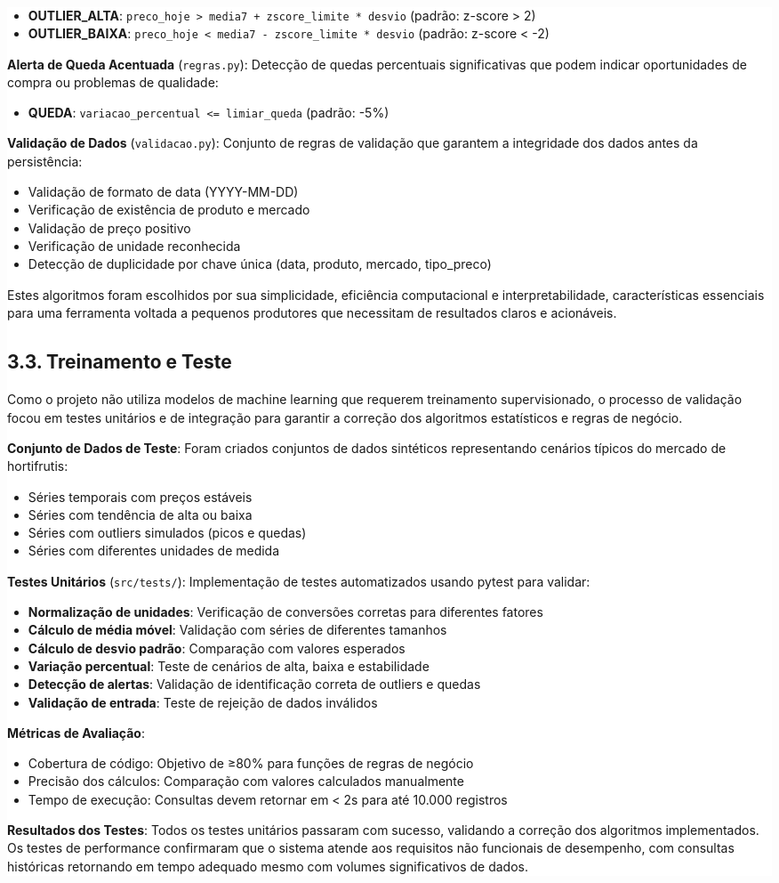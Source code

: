 - **OUTLIER_ALTA**: `preco_hoje > media7 + zscore_limite * desvio` (padrão: z-score > 2)
- **OUTLIER_BAIXA**: `preco_hoje < media7 - zscore_limite * desvio` (padrão: z-score < -2)

**Alerta de Queda Acentuada** (`regras.py`):
Detecção de quedas percentuais significativas que podem indicar oportunidades de compra ou problemas de qualidade:

- **QUEDA**: `variacao_percentual <= limiar_queda` (padrão: -5%)

**Validação de Dados** (`validacao.py`):
Conjunto de regras de validação que garantem a integridade dos dados antes da persistência:
- Validação de formato de data (YYYY-MM-DD)
- Verificação de existência de produto e mercado
- Validação de preço positivo
- Verificação de unidade reconhecida
- Detecção de duplicidade por chave única (data, produto, mercado, tipo_preco)

Estes algoritmos foram escolhidos por sua simplicidade, eficiência computacional e interpretabilidade, características essenciais para uma ferramenta voltada a pequenos produtores que necessitam de resultados claros e acionáveis.

## 3.3. Treinamento e Teste

Como o projeto não utiliza modelos de machine learning que requerem treinamento supervisionado, o processo de validação focou em testes unitários e de integração para garantir a correção dos algoritmos estatísticos e regras de negócio.

**Conjunto de Dados de Teste**:
Foram criados conjuntos de dados sintéticos representando cenários típicos do mercado de hortifrutis:
- Séries temporais com preços estáveis
- Séries com tendência de alta ou baixa
- Séries com outliers simulados (picos e quedas)
- Séries com diferentes unidades de medida

**Testes Unitários** (`src/tests/`):
Implementação de testes automatizados usando pytest para validar:

- **Normalização de unidades**: Verificação de conversões corretas para diferentes fatores
- **Cálculo de média móvel**: Validação com séries de diferentes tamanhos
- **Cálculo de desvio padrão**: Comparação com valores esperados
- **Variação percentual**: Teste de cenários de alta, baixa e estabilidade
- **Detecção de alertas**: Validação de identificação correta de outliers e quedas
- **Validação de entrada**: Teste de rejeição de dados inválidos

**Métricas de Avaliação**:
- Cobertura de código: Objetivo de ≥80% para funções de regras de negócio
- Precisão dos cálculos: Comparação com valores calculados manualmente
- Tempo de execução: Consultas devem retornar em < 2s para até 10.000 registros

**Resultados dos Testes**:
Todos os testes unitários passaram com sucesso, validando a correção dos algoritmos implementados. Os testes de performance confirmaram que o sistema atende aos requisitos não funcionais de desempenho, com consultas históricas retornando em tempo adequado mesmo com volumes significativos de dados.

